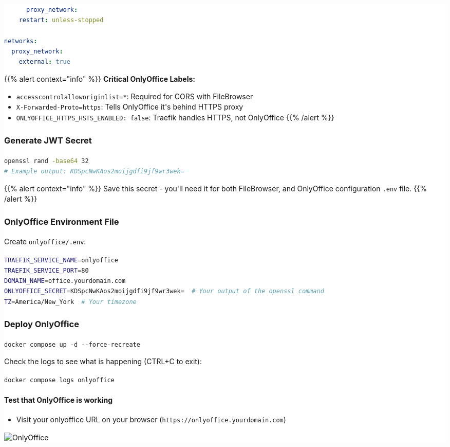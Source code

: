```yaml
      proxy_network:
    restart: unless-stopped

networks:
  proxy_network:
    external: true
```

{{% alert context="info" %}}
**Critical OnlyOffice Labels:**
- `accesscontrolalloworiginlist=*`: Required for CORS with FileBrowser
- `X-Forwarded-Proto=https`: Tells OnlyOffice it's behind HTTPS proxy
- `ONLYOFFICE_HTTPS_HSTS_ENABLED: false`: Traefik handles HTTPS, not OnlyOffice
{{% /alert %}}

### Generate JWT Secret

```bash
openssl rand -base64 32
# Example output: KDSpcNwKAos2moijgdfi9jf9wr3wek=
```

{{% alert context="info" %}}
Save this secret - you'll need it for both FileBrowser, and OnlyOffice configuration `.env` file.
{{% /alert %}}


### OnlyOffice Environment File

Create `onlyoffice/.env`:

```bash
TRAEFIK_SERVICE_NAME=onlyoffice
TRAEFIK_SERVICE_PORT=80
DOMAIN_NAME=office.yourdomain.com
ONLYOFFICE_SECRET=KDSpcNwKAos2moijgdfi9jf9wr3wek=  # Your output of the openssl command
TZ=America/New_York  # Your timezone
```

### Deploy OnlyOffice

```shell
docker compose up -d --force-recreate 
```

Check the logs to see what is happening (CTRL+C to exit):

```shell
docker compose logs onlyoffice
```

#### Test that OnlyOffice is working

- Visit your onlyoffice URL on your browser (`https://onlyoffice.yourdomain.com`) 

![OnlyOffice](https://private-user-images.githubusercontent.com/178341547/501219762-f93d5248-df60-4a2b-b5d4-f2a77b6215cf.png?jwt=eyJ0eXAiOiJKV1QiLCJhbGciOiJIUzI1NiJ9.eyJpc3MiOiJnaXRodWIuY29tIiwiYXVkIjoicmF3LmdpdGh1YnVzZXJjb250ZW50LmNvbSIsImtleSI6ImtleTUiLCJleHAiOjE3NjA0ODk3NDAsIm5iZiI6MTc2MDQ4OTQ0MCwicGF0aCI6Ii8xNzgzNDE1NDcvNTAxMjE5NzYyLWY5M2Q1MjQ4LWRmNjAtNGEyYi1iNWQ0LWYyYTc3YjYyMTVjZi5wbmc_WC1BbXotQWxnb3JpdGhtPUFXUzQtSE1BQy1TSEEyNTYmWC1BbXotQ3JlZGVudGlhbD1BS0lBVkNPRFlMU0E1M1BRSzRaQSUyRjIwMjUxMDE1JTJGdXMtZWFzdC0xJTJGczMlMkZhd3M0X3JlcXVlc3QmWC1BbXotRGF0ZT0yMDI1MTAxNVQwMDUwNDBaJlgtQW16LUV4cGlyZXM9MzAwJlgtQW16LVNpZ25hdHVyZT1iNjk3OTFiNmRkNWRhZDU3OWJmZGNmZTA1NzJmZGRjYmExMGUzZGQ2YmEyYmJlYWRhZGNjMDA0ZGNjNGNmYjI2JlgtQW16LVNpZ25lZEhlYWRlcnM9aG9zdCJ9.7pzPnwWtwRytljpD2lUVtrNhcEm8hjR-Xkh9PECZh-c)

